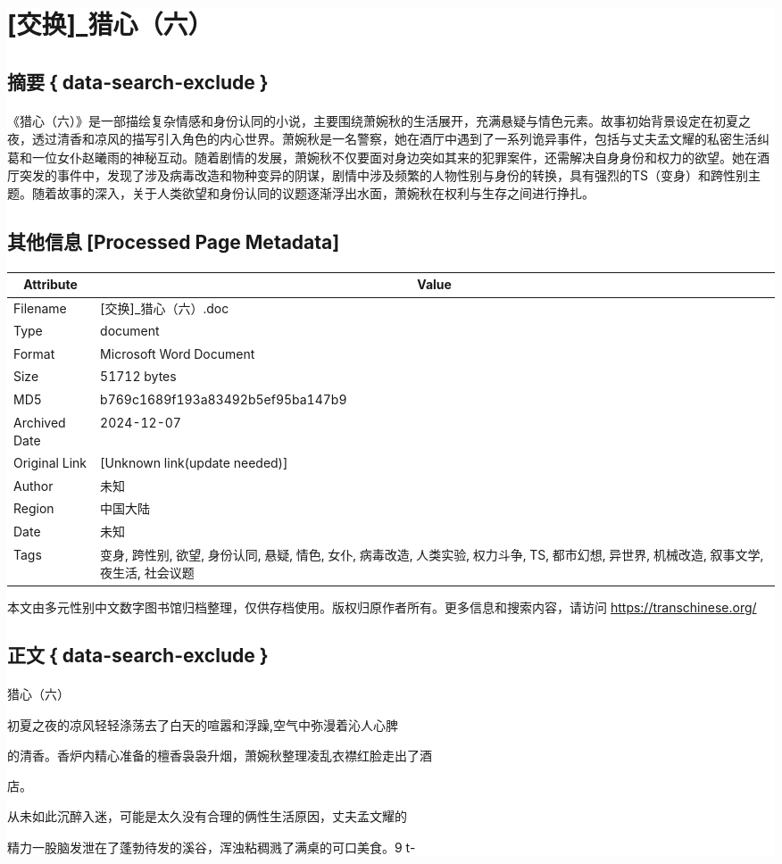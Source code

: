 # [交换]_猎心（六）



## 摘要  { data-search-exclude }


《猎心（六）》是一部描绘复杂情感和身份认同的小说，主要围绕萧婉秋的生活展开，充满悬疑与情色元素。故事初始背景设定在初夏之夜，透过清香和凉风的描写引入角色的内心世界。萧婉秋是一名警察，她在酒厅中遇到了一系列诡异事件，包括与丈夫孟文耀的私密生活纠葛和一位女仆赵曦雨的神秘互动。随着剧情的发展，萧婉秋不仅要面对身边突如其来的犯罪案件，还需解决自身身份和权力的欲望。她在酒厅突发的事件中，发现了涉及病毒改造和物种变异的阴谋，剧情中涉及频繁的人物性别与身份的转换，具有强烈的TS（变身）和跨性别主题。随着故事的深入，关于人类欲望和身份认同的议题逐渐浮出水面，萧婉秋在权利与生存之间进行挣扎。



## 其他信息 [Processed Page Metadata]

| Attribute       | Value                                  |
|-----------------|----------------------------------------|
| Filename        | [交换]_猎心（六）.doc                             |
| Type            | document                                 |
| Format          | Microsoft Word Document                               |
| Size            | 51712 bytes                           |
| MD5             | b769c1689f193a83492b5ef95ba147b9                                  |
| Archived Date   | 2024-12-07                             |
| Original Link   | [Unknown link(update needed)]                         |
| Author          | 未知                               |
| Region          | 中国大陆                               |
| Date            | 未知                                 |
| Tags            | 变身, 跨性别, 欲望, 身份认同, 悬疑, 情色, 女仆, 病毒改造, 人类实验, 权力斗争, TS, 都市幻想, 异世界, 机械改造, 叙事文学, 夜生活, 社会议题                                 |

本文由多元性别中文数字图书馆归档整理，仅供存档使用。版权归原作者所有。更多信息和搜索内容，请访问 <https://transchinese.org/>


## 正文 { data-search-exclude }


猎心（六）



初夏之夜的凉风轻轻涤荡去了白天的喧嚣和浮躁,空气中弥漫着沁人心脾

的清香。香炉内精心准备的檀香袅袅升烟，萧婉秋整理凌乱衣襟红脸走出了酒

店。

从未如此沉醉入迷，可能是太久没有合理的俩性生活原因，丈夫孟文耀的

精力一股脑发泄在了蓬勃待发的溪谷，浑浊粘稠溅了满桌的可口美食。9 t-
